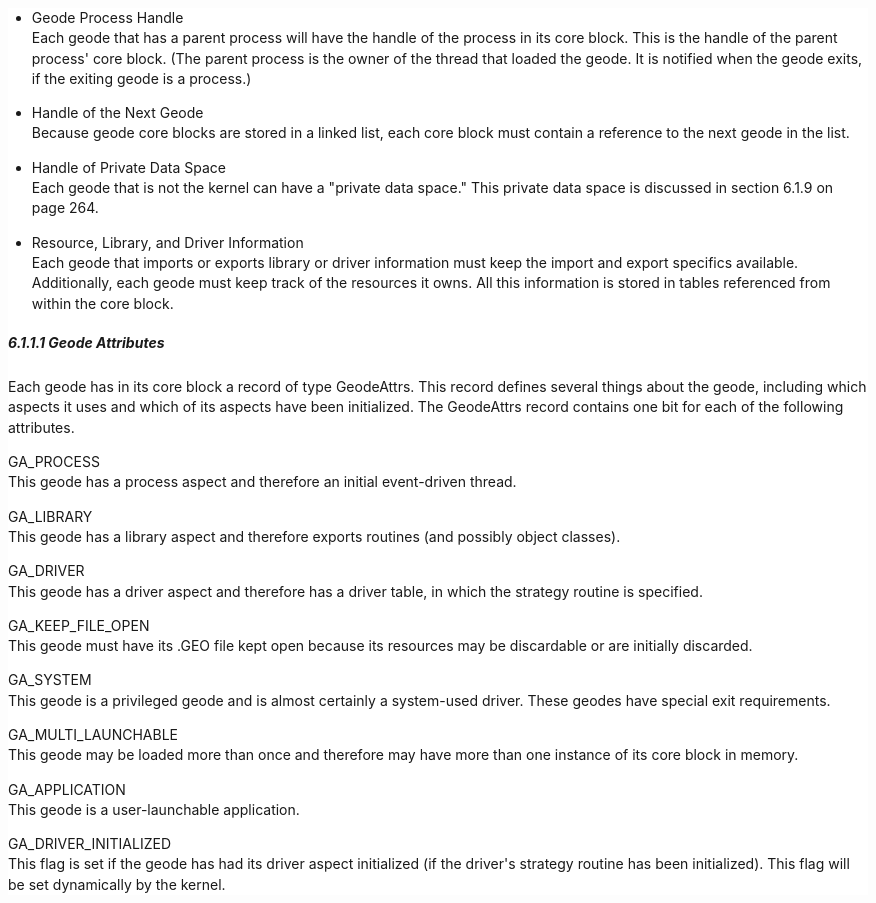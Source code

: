 + Geode Process Handle  
Each geode that has a parent process will have the handle of the process 
in its core block. This is the handle of the parent process' core block. (The 
parent process is the owner of the thread that loaded the geode. It is 
notified when the geode exits, if the exiting geode is a process.)

+ Handle of the Next Geode  
Because geode core blocks are stored in a linked list, each core block must 
contain a reference to the next geode in the list.

+ Handle of Private Data Space  
Each geode that is not the kernel can have a "private data space." This 
private data space is discussed in section 6.1.9 on page 264.

+ Resource, Library, and Driver Information  
Each geode that imports or exports library or driver information must 
keep the import and export specifics available. Additionally, each geode 
must keep track of the resources it owns. All this information is stored in 
tables referenced from within the core block.

##### 6.1.1.1 Geode Attributes

Each geode has in its core block a record of type GeodeAttrs. This record 
defines several things about the geode, including which aspects it uses and 
which of its aspects have been initialized. The GeodeAttrs record contains 
one bit for each of the following attributes.

GA_PROCESS  
This geode has a process aspect and therefore an initial 
event-driven thread.

GA_LIBRARY  
This geode has a library aspect and therefore exports routines 
(and possibly object classes).

GA_DRIVER  
This geode has a driver aspect and therefore has a driver table, 
in which the strategy routine is specified.

GA_KEEP_FILE_OPEN  
This geode must have its .GEO file kept open because its 
resources may be discardable or are initially discarded.

GA_SYSTEM  
This geode is a privileged geode and is almost certainly a 
system-used driver. These geodes have special exit 
requirements.

GA_MULTI_LAUNCHABLE  
This geode may be loaded more than once and therefore may 
have more than one instance of its core block in memory.

GA_APPLICATION  
This geode is a user-launchable application.

GA_DRIVER_INITIALIZED  
This flag is set if the geode has had its driver aspect initialized 
(if the driver's strategy routine has been initialized). This flag 
will be set dynamically by the kernel.
